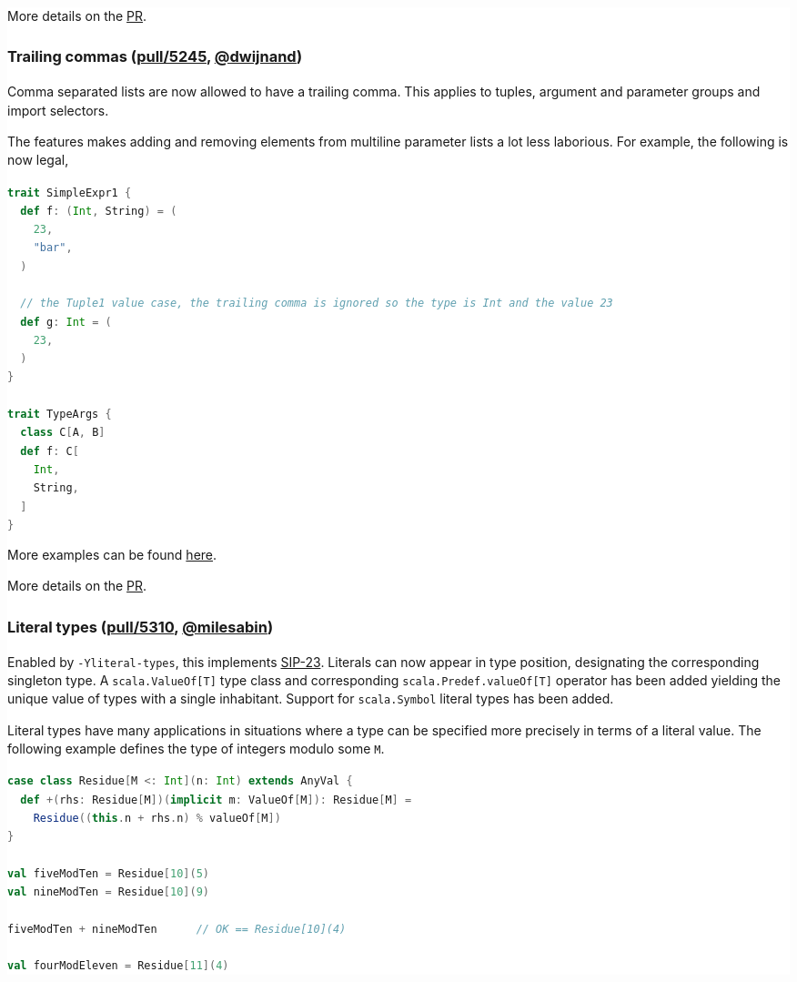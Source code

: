 More details on the [PR][pr-infix-types].

### Trailing commas ([pull/5245][pr-trailing-commas], [@dwijnand][dwijnand])

Comma separated lists are now allowed to have a trailing comma. This applies to tuples, argument and parameter groups
and import selectors.

The features makes adding and removing elements from multiline parameter lists a lot less laborious. For example, the
following is now legal,

```scala
trait SimpleExpr1 {
  def f: (Int, String) = (
    23,
    "bar",
  )

  // the Tuple1 value case, the trailing comma is ignored so the type is Int and the value 23
  def g: Int = (
    23,
  )
}

trait TypeArgs {
  class C[A, B]
  def f: C[
    Int,
    String,
  ]
}
```

More examples can be found [here][trailing-comma-examples].

More details on the [PR][pr-trailing-commas].

### Literal types ([pull/5310][pr-literal-types], [@milesabin][milessabin])

Enabled by `-Yliteral-types`, this implements [SIP-23][sip-23]. Literals can now appear in type position, designating
the corresponding singleton type. A `scala.ValueOf[T]` type class and corresponding `scala.Predef.valueOf[T]` operator
has been added yielding the unique value of types with a single inhabitant. Support for `scala.Symbol` literal types
has been added.

Literal types have many applications in situations where a type can be specified more precisely in terms of a literal
value. The following example defines the type of integers modulo some `M`.

```scala
case class Residue[M <: Int](n: Int) extends AnyVal {
  def +(rhs: Residue[M])(implicit m: ValueOf[M]): Residue[M] =
    Residue((this.n + rhs.n) % valueOf[M])
}

val fiveModTen = Residue[10](5)
val nineModTen = Residue[10](9)

fiveModTen + nineModTen      // OK == Residue[10](4)

val fourModEleven = Residue[11](4)

```

[allisonhb]: https://github.com/allisonhb
[andyscott]: https://github.com/andyscott
[dwijnand]: https://github.com/dwijnand
[sellout]: https://github.com/sellout
[milessabin]: https://github.com/milessabin
[mandubian]: https://github.com/mandubian
[pr-infix-types]: https://github.com/scala/scala/pull/5589
[pr-default-imports]: https://github.com/scala/scala/pull/5350
[pr-trailing-commas]: https://github.com/scala/scala/pull/5245
[pr-exhaustivity]: https://github.com/scala/scala/pull/5617
[pr-literal-types]: https://github.com/scala/scala/pull/5310
[pr-inductive-implicits]: https://github.com/scala/scala/pull/5649
[pr-kind-polymorphism]: https://github.com/scala/scala/pull/5538
[merge-policy]: https://github.com/typelevel/scala#relationship-with-lightbend-scala
[tls]: https://github.com/typelevel/scala
[lbs]: https://github.com/scala/scala
[tls-gitter]: https://gitter.im/typelevel/scala
[lbs-gitter]: https://gitter.im/scala/contributors
[typelevel]: http://typelevel.org/
[lbs-readme]: https://github.com/scala/scala/blob/2.12.x/README.md
[2.12.1-bin-typelevel]: https://github.com/typelevel/scala/commits/2.12.1-bin-typelevel
[lbs-2.12.1]: https://www.scala-lang.org/news/2.12.1
[sip-23]: http://docs.scala-lang.org/sips/pending/42.type.html
[shapeless]: https://github.com/milessabin/shapeless
[induction-benchmark]: https://github.com/typelevel/scala/blob/2.12.1-bin-typelevel/test/induction/inductive-implicits-bench.scala
[kind-poly-examples]: https://github.com/typelevel/scala/blob/2.12.1-bin-typelevel/test/files/pos/kind-poly.scala
[trailing-comma-examples]: https://github.com/typelevel/scala/blob/2.12.1-bin-typelevel/test/files/pos/trailing-commas.scala